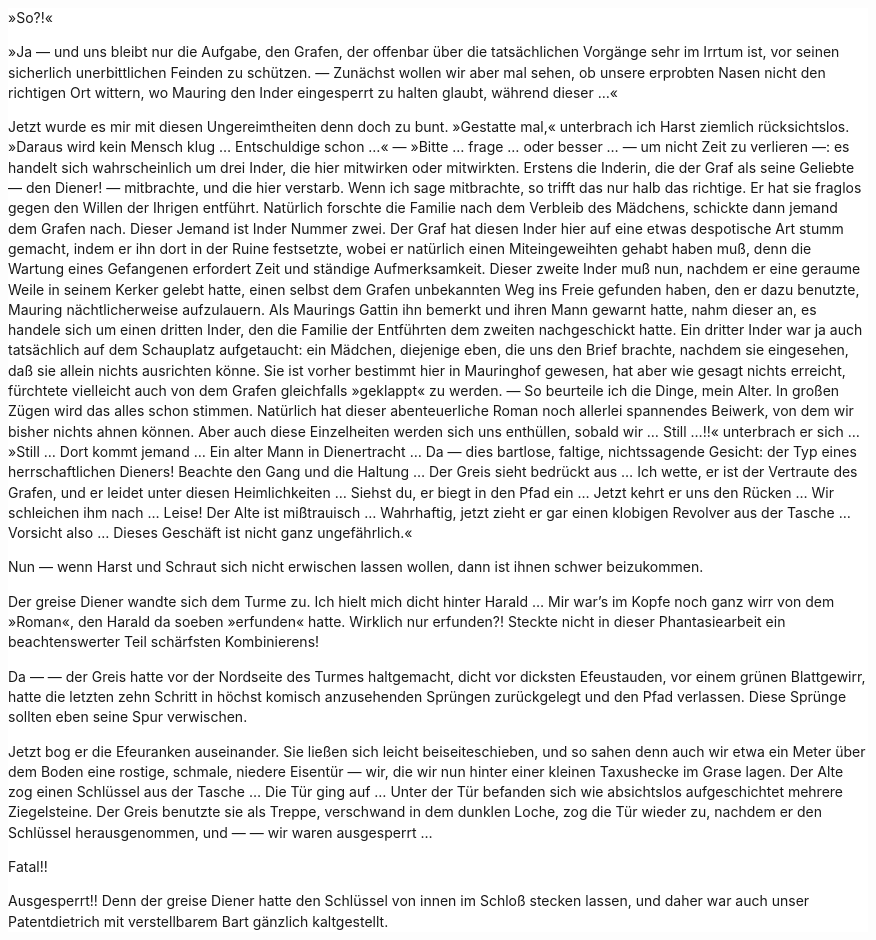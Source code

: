 »So?!«

»Ja — und uns bleibt nur die Aufgabe, den Grafen, der offenbar über die tatsächlichen Vorgänge sehr im Irrtum ist, vor seinen sicherlich unerbittlichen Feinden zu schützen. — Zunächst wollen wir aber mal sehen, ob unsere erprobten Nasen nicht den richtigen Ort wittern, wo Mauring den Inder eingesperrt zu halten glaubt, während dieser …«

Jetzt wurde es mir mit diesen Ungereimtheiten denn doch zu bunt. »Gestatte mal,« unterbrach ich Harst ziemlich rücksichtslos. »Daraus wird kein Mensch klug … Entschuldige schon …« — »Bitte … frage … oder besser … — um nicht Zeit zu verlieren —: es handelt sich wahrscheinlich um drei Inder, die hier mitwirken oder mitwirkten. Erstens die Inderin, die der Graf als seine Geliebte — den Diener! — mitbrachte, und die hier verstarb. Wenn ich sage mitbrachte, so trifft das nur halb das richtige. Er hat sie fraglos gegen den Willen der Ihrigen entführt. Natürlich forschte die Familie nach dem Verbleib des Mädchens, schickte dann jemand dem Grafen nach. Dieser Jemand ist Inder Nummer zwei. Der Graf hat diesen Inder hier auf eine etwas despotische Art stumm gemacht, indem er ihn dort in der Ruine festsetzte, wobei er natürlich einen Miteingeweihten gehabt haben muß, denn die Wartung eines Gefangenen erfordert Zeit und ständige Aufmerksamkeit. Dieser zweite Inder muß nun, nachdem er eine geraume Weile in seinem Kerker gelebt hatte, einen selbst dem Grafen unbekannten Weg ins Freie gefunden haben, den er dazu benutzte, Mauring nächtlicherweise aufzulauern. Als Maurings Gattin ihn bemerkt und ihren Mann gewarnt hatte, nahm dieser an, es handele sich um einen dritten Inder, den die Familie der Entführten dem zweiten nachgeschickt hatte. Ein dritter Inder war ja auch tatsächlich auf dem Schauplatz aufgetaucht: ein Mädchen, diejenige eben, die uns den Brief brachte, nachdem sie eingesehen, daß sie allein nichts ausrichten könne. Sie ist vorher bestimmt hier in Mauringhof gewesen, hat aber wie gesagt nichts erreicht, fürchtete vielleicht auch von dem Grafen gleichfalls »geklappt« zu werden. — So beurteile ich die Dinge, mein Alter. In großen Zügen wird das alles schon stimmen. Natürlich hat dieser abenteuerliche Roman noch allerlei spannendes Beiwerk, von dem wir bisher nichts ahnen können. Aber auch diese Einzelheiten werden sich uns enthüllen, sobald wir … Still …!!« unterbrach er sich … »Still … Dort kommt jemand … Ein alter Mann in Dienertracht … Da — dies bartlose, faltige, nichtssagende Gesicht: der Typ eines herrschaftlichen Dieners! Beachte den Gang und die Haltung … Der Greis sieht bedrückt aus … Ich wette, er ist der Vertraute des Grafen, und er leidet unter diesen Heimlichkeiten … Siehst du, er biegt in den Pfad ein … Jetzt kehrt er uns den Rücken … Wir schleichen ihm nach … Leise! Der Alte ist mißtrauisch … Wahrhaftig, jetzt zieht er gar einen klobigen Revolver aus der Tasche … Vorsicht also … Dieses Geschäft ist nicht ganz ungefährlich.«

Nun — wenn Harst und Schraut sich nicht erwischen lassen wollen, dann ist ihnen schwer beizukommen.

Der greise Diener wandte sich dem Turme zu. Ich hielt mich dicht hinter Harald … Mir war’s im Kopfe noch ganz wirr von dem »Roman«, den Harald da soeben »erfunden« hatte. Wirklich nur erfunden?! Steckte nicht in dieser Phantasiearbeit ein beachtenswerter Teil schärfsten Kombinierens!

Da — — der Greis hatte vor der Nordseite des Turmes haltgemacht, dicht vor dicksten Efeustauden, vor einem grünen Blattgewirr, hatte die letzten zehn Schritt in höchst komisch anzusehenden Sprüngen zurückgelegt und den Pfad verlassen. Diese Sprünge sollten eben seine Spur verwischen.

Jetzt bog er die Efeuranken auseinander. Sie ließen sich leicht beiseiteschieben, und so sahen denn auch wir etwa ein Meter über dem Boden eine rostige, schmale, niedere Eisentür — wir, die wir nun hinter einer kleinen Taxushecke im Grase lagen. Der Alte zog einen Schlüssel aus der Tasche … Die Tür ging auf … Unter der Tür befanden sich wie absichtslos aufgeschichtet mehrere Ziegelsteine. Der Greis benutzte sie als Treppe, verschwand in dem dunklen Loche, zog die Tür wieder zu, nachdem er den Schlüssel herausgenommen, und — — wir waren ausgesperrt …

Fatal!!

Ausgesperrt!! Denn der greise Diener hatte den Schlüssel von innen im Schloß stecken lassen, und daher war auch unser Patentdietrich mit verstellbarem Bart gänzlich kaltgestellt.
